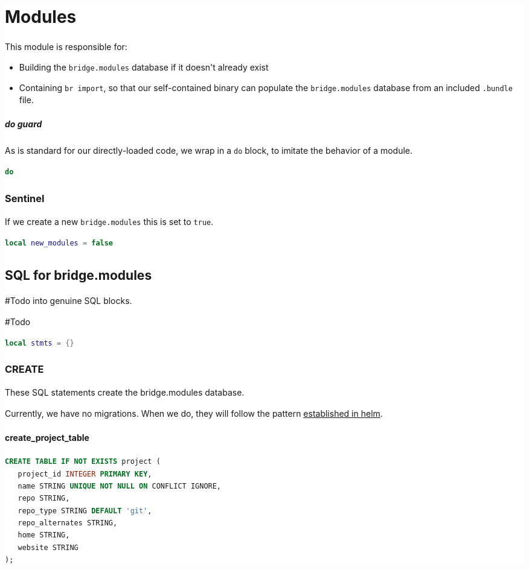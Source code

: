 # Modules

This module is responsible for:


-  Building the `bridge.modules` database if it doesn't already exist


-  Containing `br import`, so that our self\-contained binary can populate the
    `bridge.modules` database from an included `.bundle` file\.


##### do guard

As is standard for our directly\-loaded code, we wrap in a `do` block, to
imitate the behavior of a module\.

```lua
do
```


### Sentinel

If we create a new `bridge.modules` this is set to `true`\.

```lua
local new_modules = false
```


## SQL for bridge\.modules

\#Todo
      into genuine SQL blocks\.

\#Todo


```lua
local stmts = {}
```


### CREATE

These SQL statements create the bridge\.modules database\.

Currently, we have no migrations\.  When we do, they will follow the pattern
[established in helm](https://gitlab.com/special-circumstance/helm/-/blob/trunk/doc/md/helm/historian.md)\.


#### create\_project\_table

```sql
CREATE TABLE IF NOT EXISTS project (
   project_id INTEGER PRIMARY KEY,
   name STRING UNIQUE NOT NULL ON CONFLICT IGNORE,
   repo STRING,
   repo_type STRING DEFAULT 'git',
   repo_alternates STRING,
   home STRING,
   website STRING
);
```
